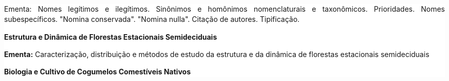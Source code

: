 <P ALIGN="JUSTIFY">Ementa:</B> Nomes leg&iacute;timos e ileg&iacute;timos. Sin&ocirc;nimos e hom&ocirc;nimos nomenclaturais e taxon&ocirc;micos. Prioridades. Nomes subespec&iacute;ficos. &quot;Nomina conservada&quot;. &quot;Nomina nulla&quot;. Cita&ccedil;&atilde;o de autores. Tipifica&ccedil;&atilde;o.</P>
<P ALIGN="JUSTIFY"></P>
<B><P ALIGN="JUSTIFY">Estrutura e Din&acirc;mica de Florestas Estacionais Semideciduais</P>
<P ALIGN="JUSTIFY">Ementa:</B> Caracteriza&ccedil;&atilde;o, distribui&ccedil;&atilde;o e m&eacute;todos de estudo da estrutura e da din&acirc;mica de florestas estacionais semideciduais</P>
<P ALIGN="JUSTIFY"></P>
<B><P ALIGN="JUSTIFY">Biologia e Cultivo de Cogumelos Comest&iacute;veis Nativos</P>
